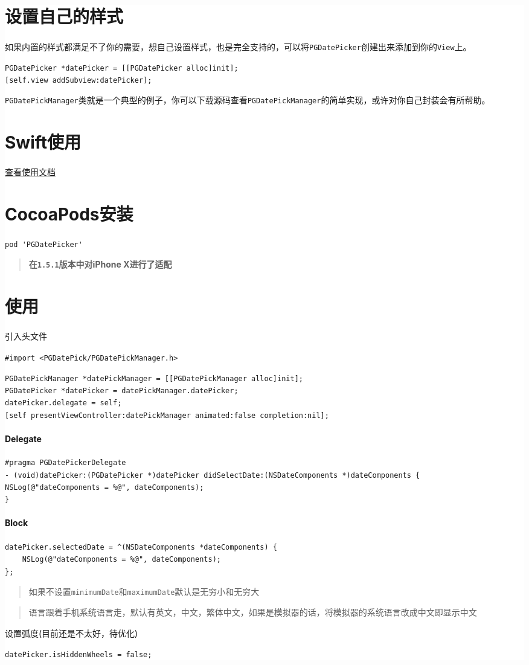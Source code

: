 # 设置自己的样式
如果内置的样式都满足不了你的需要，想自己设置样式，也是完全支持的，可以将`PGDatePicker`创建出来添加到你的`View`上。

```
PGDatePicker *datePicker = [[PGDatePicker alloc]init];
[self.view addSubview:datePicker];
```

`PGDatePickManager`类就是一个典型的例子，你可以下载源码查看`PGDatePickManager`的简单实现，或许对你自己封装会有所帮助。

# Swift使用
[查看使用文档](Swift.md) 

# CocoaPods安装

```
pod 'PGDatePicker'
```

> **在`1.5.1`版本中对iPhone X进行了适配** 

# 使用
引入头文件

```
#import <PGDatePick/PGDatePickManager.h>
```
```
PGDatePickManager *datePickManager = [[PGDatePickManager alloc]init];
PGDatePicker *datePicker = datePickManager.datePicker;
datePicker.delegate = self;
[self presentViewController:datePickManager animated:false completion:nil];
```
#### Delegate
```
#pragma PGDatePickerDelegate
- (void)datePicker:(PGDatePicker *)datePicker didSelectDate:(NSDateComponents *)dateComponents {
NSLog(@"dateComponents = %@", dateComponents);
}
```
#### Block
```
datePicker.selectedDate = ^(NSDateComponents *dateComponents) {
    NSLog(@"dateComponents = %@", dateComponents);
};
```
> 如果不设置```minimumDate```和```maximumDate```默认是无穷小和无穷大 

> 语言跟着手机系统语言走，默认有英文，中文，繁体中文，如果是模拟器的话，将模拟器的系统语言改成中文即显示中文

设置弧度(目前还是不太好，待优化)
```
datePicker.isHiddenWheels = false;
```
